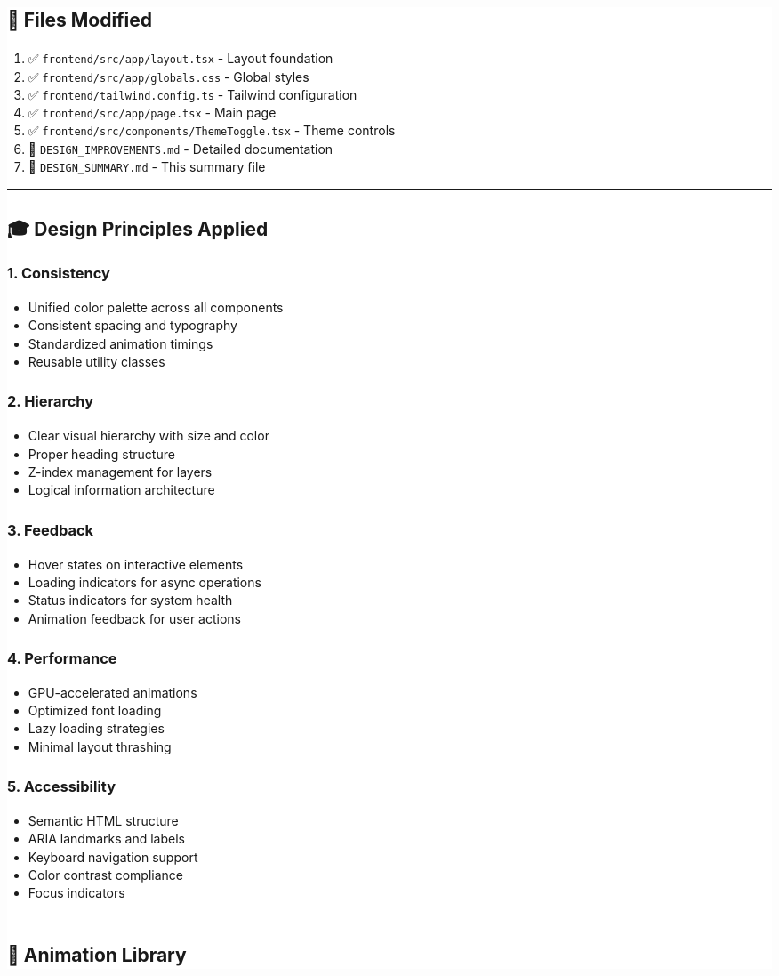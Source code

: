 ## 📁 Files Modified

1. ✅ `frontend/src/app/layout.tsx` - Layout foundation
2. ✅ `frontend/src/app/globals.css` - Global styles  
3. ✅ `frontend/tailwind.config.ts` - Tailwind configuration
4. ✅ `frontend/src/app/page.tsx` - Main page
5. ✅ `frontend/src/components/ThemeToggle.tsx` - Theme controls
6. 📝 `DESIGN_IMPROVEMENTS.md` - Detailed documentation
7. 📝 `DESIGN_SUMMARY.md` - This summary file

---

## 🎓 Design Principles Applied

### 1. **Consistency**
- Unified color palette across all components
- Consistent spacing and typography
- Standardized animation timings
- Reusable utility classes

### 2. **Hierarchy**
- Clear visual hierarchy with size and color
- Proper heading structure
- Z-index management for layers
- Logical information architecture

### 3. **Feedback**
- Hover states on interactive elements
- Loading indicators for async operations
- Status indicators for system health
- Animation feedback for user actions

### 4. **Performance**
- GPU-accelerated animations
- Optimized font loading
- Lazy loading strategies
- Minimal layout thrashing

### 5. **Accessibility**
- Semantic HTML structure
- ARIA landmarks and labels
- Keyboard navigation support
- Color contrast compliance
- Focus indicators

---

## 🎨 Animation Library
